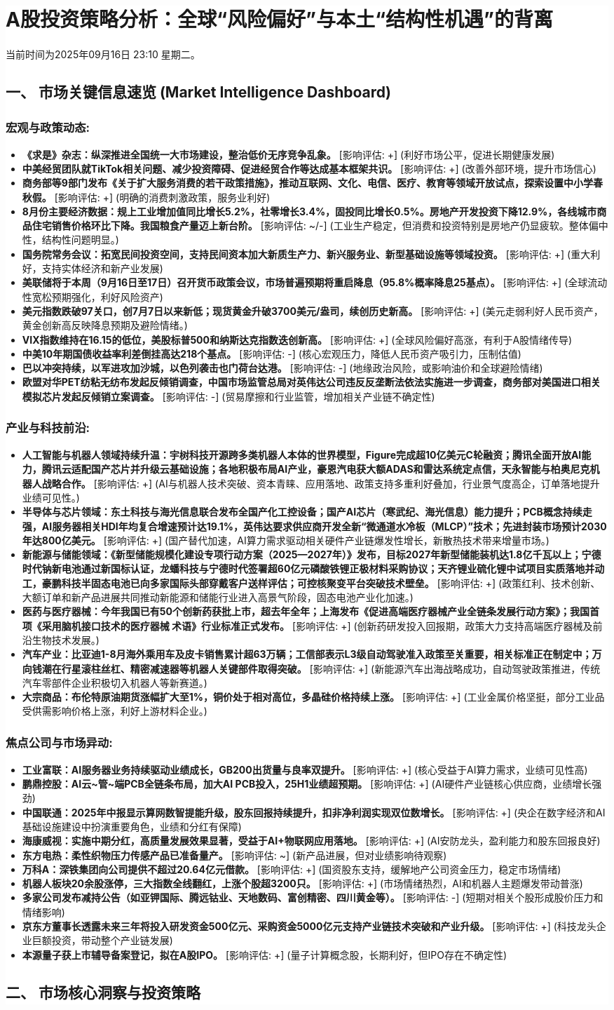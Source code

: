 # A股投资策略分析：全球“风险偏好”与本土“结构性机遇”的背离

当前时间为2025年09月16日 23:10 星期二。

## 一、 市场关键信息速览 (Market Intelligence Dashboard)

### 宏观与政策动态:
*   **《求是》杂志：纵深推进全国统一大市场建设，整治低价无序竞争乱象。** [影响评估: +] (利好市场公平，促进长期健康发展)
*   **中美经贸团队就TikTok相关问题、减少投资障碍、促进经贸合作等达成基本框架共识。** [影响评估: +] (改善外部环境，提升市场信心)
*   **商务部等9部门发布《关于扩大服务消费的若干政策措施》，推动互联网、文化、电信、医疗、教育等领域开放试点，探索设置中小学春秋假。** [影响评估: +] (明确的消费刺激政策，服务业利好)
*   **8月份主要经济数据：规上工业增加值同比增长5.2%，社零增长3.4%，固投同比增长0.5%。房地产开发投资下降12.9%，各线城市商品住宅销售价格环比下降。我国粮食产量迈上新台阶。** [影响评估: ~/-] (工业生产稳定，但消费和投资特别是房地产仍显疲软。整体偏中性，结构性问题明显。)
*   **国务院常务会议：拓宽民间投资空间，支持民间资本加大新质生产力、新兴服务业、新型基础设施等领域投资。** [影响评估: +] (重大利好，支持实体经济和新产业发展)
*   **美联储将于本周（9月16日至17日）召开货币政策会议，市场普遍预期将重启降息（95.8%概率降息25基点）。** [影响评估: +] (全球流动性宽松预期强化，利好风险资产)
*   **美元指数跌破97关口，创7月7日以来新低；现货黄金升破3700美元/盎司，续创历史新高。** [影响评估: +] (美元走弱利好人民币资产，黄金创新高反映降息预期及避险情绪。)
*   **VIX指数维持在16.15的低位，美股标普500和纳斯达克指数迭创新高。** [影响评估: +] (全球风险偏好高涨，有利于A股情绪传导)
*   **中美10年期国债收益率利差倒挂高达218个基点。** [影响评估: -] (核心宏观压力，降低人民币资产吸引力，压制估值)
*   **巴以冲突持续，以军进攻加沙城，以色列袭击也门荷台达港。** [影响评估: -] (地缘政治风险，或影响油价和全球避险情绪)
*   **欧盟对华PET纺粘无纺布发起反倾销调查，中国市场监管总局对英伟达公司违反反垄断法依法实施进一步调查，商务部对美国进口相关模拟芯片发起反倾销立案调查。** [影响评估: -] (贸易摩擦和行业监管，增加相关产业链不确定性)

### 产业与科技前沿:
*   **人工智能与机器人领域持续升温：宇树科技开源跨多类机器人本体的世界模型，Figure完成超10亿美元C轮融资；腾讯全面开放AI能力，腾讯云适配国产芯片并升级云基础设施；各地积极布局AI产业，豪恩汽电获大额ADAS和雷达系统定点信，天永智能与柏奥尼克机器人战略合作。** [影响评估: +] (AI与机器人技术突破、资本青睐、应用落地、政策支持多重利好叠加，行业景气度高企，订单落地提升业绩可见性。)
*   **半导体与芯片领域：东土科技与海光信息联合发布全国产化工控设备；国产AI芯片（寒武纪、海光信息）能力提升；PCB概念持续走强，AI服务器相关HDI年均复合增速预计达19.1%，英伟达要求供应商开发全新“微通道水冷板（MLCP）”技术；先进封装市场预计2030年达800亿美元。** [影响评估: +] (国产替代加速，AI算力需求驱动相关硬件产业链爆发性增长，新散热技术带来增量市场。)
*   **新能源与储能领域：《新型储能规模化建设专项行动方案（2025—2027年）》发布，目标2027年新型储能装机达1.8亿千瓦以上；宁德时代钠新电池通过新国标认证，龙蟠科技与宁德时代签署超60亿元磷酸铁锂正极材料采购协议；天齐锂业硫化锂中试项目实质落地并动工，豪鹏科技半固态电池已向多家国际头部穿戴客户送样评估；可控核聚变平台突破技术壁垒。** [影响评估: +] (政策红利、技术创新、大额订单和新产品进展共同推动新能源和储能行业进入高景气阶段，固态电池产业化加速。)
*   **医药与医疗器械：今年我国已有50个创新药获批上市，超去年全年；上海发布《促进高端医疗器械产业全链条发展行动方案》；我国首项《采用脑机接口技术的医疗器械 术语》行业标准正式发布。** [影响评估: +] (创新药研发投入回报期，政策大力支持高端医疗器械及前沿生物技术发展。)
*   **汽车产业：比亚迪1-8月海外乘用车及皮卡销售累计超63万辆；工信部表示L3级自动驾驶准入政策至关重要，相关标准正在制定中；万向钱潮在行星滚柱丝杠、精密减速器等机器人关键部件取得突破。** [影响评估: +] (新能源汽车出海战略成功，自动驾驶政策推进，传统汽车零部件企业积极切入机器人等新赛道。)
*   **大宗商品：布伦特原油期货涨幅扩大至1%，铜价处于相对高位，多晶硅价格持续上涨。** [影响评估: +] (工业金属价格坚挺，部分工业品受供需影响价格上涨，利好上游材料企业。)

### 焦点公司与市场异动:
*   **工业富联：AI服务器业务持续驱动业绩成长，GB200出货量与良率双提升。** [影响评估: +] (核心受益于AI算力需求，业绩可见性高)
*   **鹏鼎控股：AI云~管~端PCB全链条布局，加大AI PCB投入，25H1业绩超预期。** [影响评估: +] (AI硬件产业链核心供应商，业绩增长强劲)
*   **中国联通：2025年中报显示算网数智提能升级，股东回报持续提升，扣非净利润实现双位数增长。** [影响评估: +] (央企在数字经济和AI基础设施建设中扮演重要角色，业绩和分红有保障)
*   **海康威视：实施中期分红，高质量发展效果显著，受益于AI+物联网应用落地。** [影响评估: +] (AI安防龙头，盈利能力和股东回报良好)
*   **东方电热：柔性织物压力传感产品已准备量产。** [影响评估: ~] (新产品进展，但对业绩影响待观察)
*   **万科A：深铁集团向公司提供不超过20.64亿元借款。** [影响评估: +] (国资股东支持，缓解地产公司资金压力，稳定市场情绪)
*   **机器人板块20余股涨停，三大指数全线翻红，上涨个股超3200只。** [影响评估: +] (市场情绪热烈，AI和机器人主题爆发带动普涨)
*   **多家公司发布减持公告（如亚钾国际、腾远钴业、天地数码、富创精密、四川黄金等）。** [影响评估: -] (短期对相关个股形成股价压力和情绪影响)
*   **京东方董事长透露未来三年将投入研发资金500亿元、采购资金5000亿元支持产业链技术突破和产业升级。** [影响评估: +] (科技龙头企业巨额投资，带动整个产业链发展)
*   **本源量子获上市辅导备案登记，拟在A股IPO。** [影响评估: +] (量子计算概念股，长期利好，但IPO存在不确定性)

## 二、 市场核心洞察与投资策略
